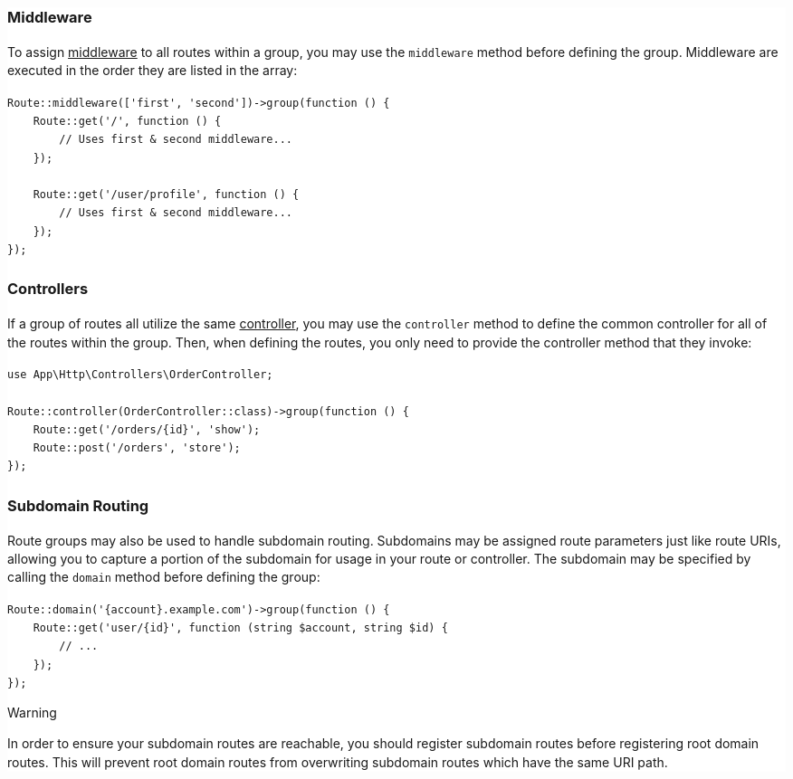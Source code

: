 <a name="route-group-middleware"></a>

### Middleware

To assign [middleware](middleware.md) to all routes within a
group, you may use the `middleware` method before defining the group. Middleware
are executed in the order they are listed in the array:

    Route::middleware(['first', 'second'])->group(function () {
        Route::get('/', function () {
            // Uses first & second middleware...
        });

        Route::get('/user/profile', function () {
            // Uses first & second middleware...
        });
    });

<a name="route-group-controllers"></a>

### Controllers

If a group of routes all utilize the
same [controller](controllers.md), you may use the `controller`
method to define the common controller for all of the routes within the group.
Then, when defining the routes, you only need to provide the controller method
that they invoke:

    use App\Http\Controllers\OrderController;

    Route::controller(OrderController::class)->group(function () {
        Route::get('/orders/{id}', 'show');
        Route::post('/orders', 'store');
    });

<a name="route-group-subdomain-routing"></a>

### Subdomain Routing

Route groups may also be used to handle subdomain routing. Subdomains may be
assigned route parameters just like route URIs, allowing you to capture a
portion of the subdomain for usage in your route or controller. The subdomain
may be specified by calling the `domain` method before defining the group:

    Route::domain('{account}.example.com')->group(function () {
        Route::get('user/{id}', function (string $account, string $id) {
            // ...
        });
    });

> [!WARNING]
> In order to ensure your subdomain routes are reachable, you should register
> subdomain routes before registering root domain routes. This will prevent root
> domain routes from overwriting subdomain routes which have the same URI path.

<a name="route-group-prefixes"></a>
